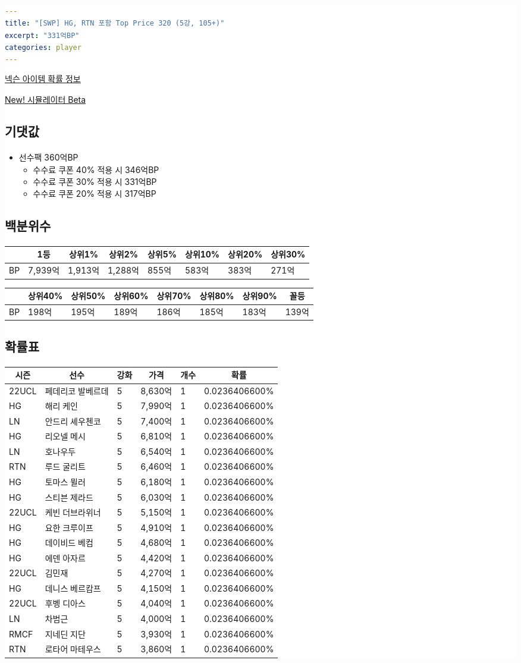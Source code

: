 ```yaml
---
title: "[SWP] HG, RTN 포함 Top Price 320 (5강, 105+)"
excerpt: "331억BP"
categories: player
---
```

[넥슨 아이템 확률 정보](http://iteminfo.nexon.com/probability/fco?sn=7437)

[New! 시뮬레이터 Beta](/simulator/7437)
## 기댓값
- 선수팩 360억BP
  - 수수료 쿠폰 40% 적용 시 346억BP
  - 수수료 쿠폰 30% 적용 시 331억BP
  - 수수료 쿠폰 20% 적용 시 317억BP


## 백분위수

||1등|상위1%|상위2%|상위5%|상위10%|상위20%|상위30%|
|---|---|---|---|---|---|---|---|
|BP|7,939억|1,913억|1,288억|855억|583억|383억|271억|

||상위40%|상위50%|상위60%|상위70%|상위80%|상위90%|꼴등|
|---|---|---|---|---|---|---|---|
|BP|198억|195억|189억|186억|185억|183억|139억|


## 확률표

|시즌|선수|강화|가격|개수|확률|
|---|---|---|---|---|---|
|22UCL|페데리코 발베르데|5|8,630억|1|0.0236406600%|
|HG|해리 케인|5|7,990억|1|0.0236406600%|
|LN|안드리 셰우첸코|5|7,400억|1|0.0236406600%|
|HG|리오넬 메시|5|6,810억|1|0.0236406600%|
|LN|호나우두|5|6,540억|1|0.0236406600%|
|RTN|루드 굴리트|5|6,460억|1|0.0236406600%|
|HG|토마스 뮐러|5|6,180억|1|0.0236406600%|
|HG|스티븐 제라드|5|6,030억|1|0.0236406600%|
|22UCL|케빈 더브라위너|5|5,150억|1|0.0236406600%|
|HG|요한 크루이프|5|4,910억|1|0.0236406600%|
|HG|데이비드 베컴|5|4,680억|1|0.0236406600%|
|HG|에덴 아자르|5|4,420억|1|0.0236406600%|
|22UCL|김민재|5|4,270억|1|0.0236406600%|
|HG|데니스 베르캄프|5|4,150억|1|0.0236406600%|
|22UCL|후벵 디아스|5|4,040억|1|0.0236406600%|
|LN|차범근|5|4,000억|1|0.0236406600%|
|RMCF|지네딘 지단|5|3,930억|1|0.0236406600%|
|RTN|로타어 마테우스|5|3,860억|1|0.0236406600%|